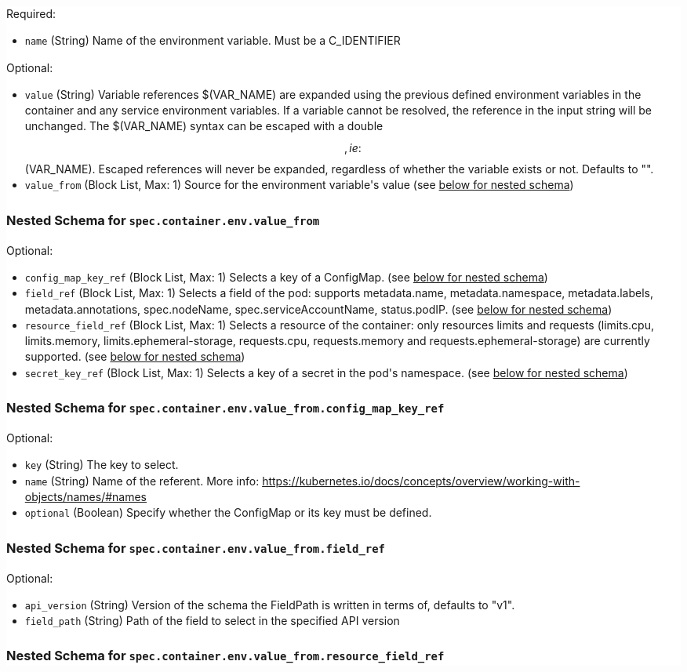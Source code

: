 Required:

- `name` (String) Name of the environment variable. Must be a C_IDENTIFIER

Optional:

- `value` (String) Variable references $(VAR_NAME) are expanded using the previous defined environment variables in the container and any service environment variables. If a variable cannot be resolved, the reference in the input string will be unchanged. The $(VAR_NAME) syntax can be escaped with a double $$, ie: $$(VAR_NAME). Escaped references will never be expanded, regardless of whether the variable exists or not. Defaults to "".
- `value_from` (Block List, Max: 1) Source for the environment variable's value (see [below for nested schema](#nestedblock--spec--container--env--value_from))

<a id="nestedblock--spec--container--env--value_from"></a>
### Nested Schema for `spec.container.env.value_from`

Optional:

- `config_map_key_ref` (Block List, Max: 1) Selects a key of a ConfigMap. (see [below for nested schema](#nestedblock--spec--container--env--value_from--config_map_key_ref))
- `field_ref` (Block List, Max: 1) Selects a field of the pod: supports metadata.name, metadata.namespace, metadata.labels, metadata.annotations, spec.nodeName, spec.serviceAccountName, status.podIP. (see [below for nested schema](#nestedblock--spec--container--env--value_from--field_ref))
- `resource_field_ref` (Block List, Max: 1) Selects a resource of the container: only resources limits and requests (limits.cpu, limits.memory, limits.ephemeral-storage, requests.cpu, requests.memory and requests.ephemeral-storage) are currently supported. (see [below for nested schema](#nestedblock--spec--container--env--value_from--resource_field_ref))
- `secret_key_ref` (Block List, Max: 1) Selects a key of a secret in the pod's namespace. (see [below for nested schema](#nestedblock--spec--container--env--value_from--secret_key_ref))

<a id="nestedblock--spec--container--env--value_from--config_map_key_ref"></a>
### Nested Schema for `spec.container.env.value_from.config_map_key_ref`

Optional:

- `key` (String) The key to select.
- `name` (String) Name of the referent. More info: https://kubernetes.io/docs/concepts/overview/working-with-objects/names/#names
- `optional` (Boolean) Specify whether the ConfigMap or its key must be defined.


<a id="nestedblock--spec--container--env--value_from--field_ref"></a>
### Nested Schema for `spec.container.env.value_from.field_ref`

Optional:

- `api_version` (String) Version of the schema the FieldPath is written in terms of, defaults to "v1".
- `field_path` (String) Path of the field to select in the specified API version


<a id="nestedblock--spec--container--env--value_from--resource_field_ref"></a>
### Nested Schema for `spec.container.env.value_from.resource_field_ref`
